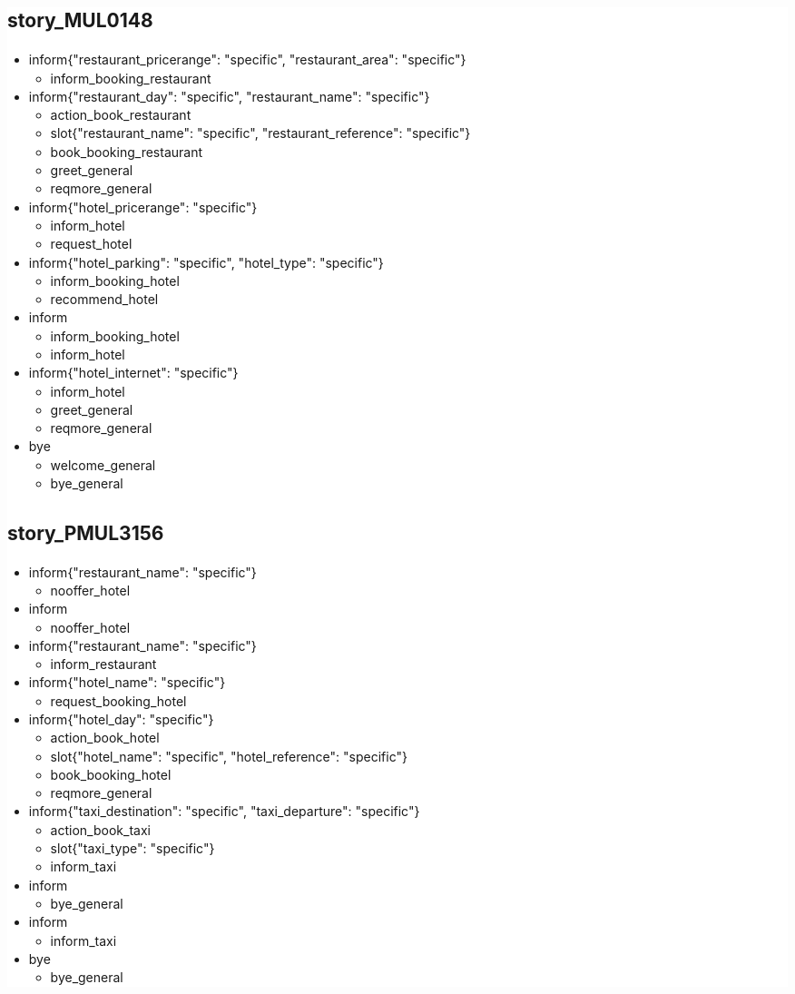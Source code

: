## story_MUL0148
* inform{"restaurant_pricerange": "specific", "restaurant_area": "specific"}
   - inform_booking_restaurant
* inform{"restaurant_day": "specific", "restaurant_name": "specific"}
   - action_book_restaurant
   - slot{"restaurant_name": "specific", "restaurant_reference": "specific"}
   - book_booking_restaurant
   - greet_general
   - reqmore_general
* inform{"hotel_pricerange": "specific"}
   - inform_hotel
   - request_hotel
* inform{"hotel_parking": "specific", "hotel_type": "specific"}
   - inform_booking_hotel
   - recommend_hotel
* inform
   - inform_booking_hotel
   - inform_hotel
* inform{"hotel_internet": "specific"}
   - inform_hotel
   - greet_general
   - reqmore_general
* bye
   - welcome_general
   - bye_general

## story_PMUL3156
* inform{"restaurant_name": "specific"}
   - nooffer_hotel
* inform
   - nooffer_hotel
* inform{"restaurant_name": "specific"}
   - inform_restaurant
* inform{"hotel_name": "specific"}
   - request_booking_hotel
* inform{"hotel_day": "specific"}
   - action_book_hotel
   - slot{"hotel_name": "specific", "hotel_reference": "specific"}
   - book_booking_hotel
   - reqmore_general
* inform{"taxi_destination": "specific", "taxi_departure": "specific"}
   - action_book_taxi
   - slot{"taxi_type": "specific"}
   - inform_taxi
* inform
   - bye_general
* inform
   - inform_taxi
* bye
   - bye_general
